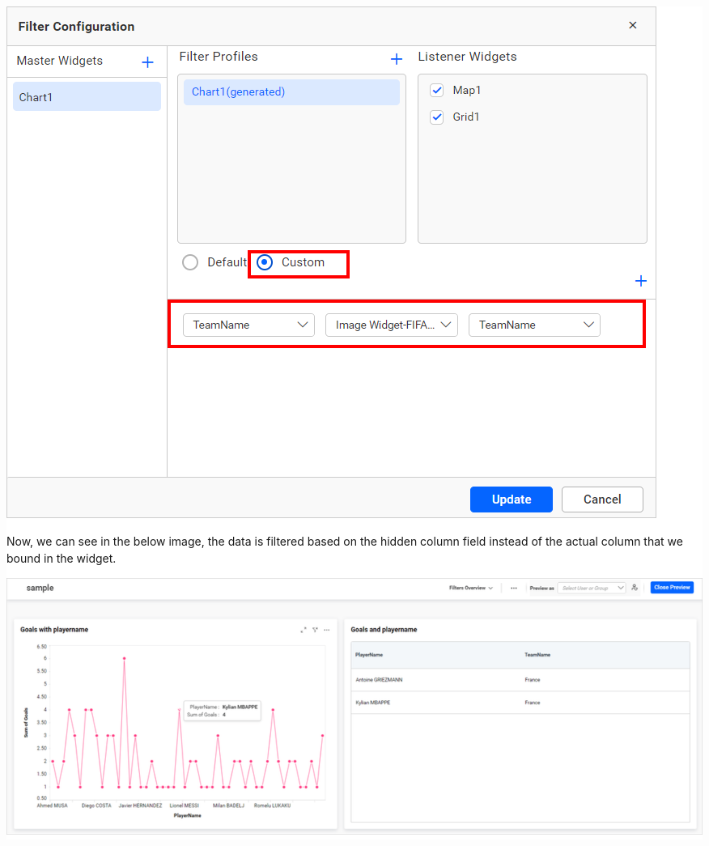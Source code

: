 ![Filtering](/static/assets/visualizing-data/visualization-widgets/images/line-chart/custom.png)

Now, we can see in the below image, the data is filtered based on the hidden column field instead of the actual column that we bound in the widget. 

![Filtering](/static/assets/visualizing-data/visualization-widgets/images/line-chart/hidden-column-filter.png)
